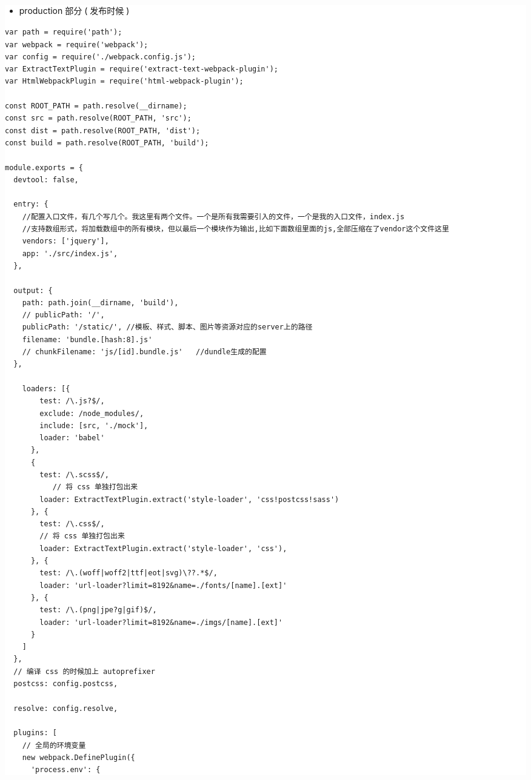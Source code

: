 
- production 部分 ( 发布时候 )

```
var path = require('path');
var webpack = require('webpack');
var config = require('./webpack.config.js');
var ExtractTextPlugin = require('extract-text-webpack-plugin');
var HtmlWebpackPlugin = require('html-webpack-plugin');

const ROOT_PATH = path.resolve(__dirname);
const src = path.resolve(ROOT_PATH, 'src');
const dist = path.resolve(ROOT_PATH, 'dist');
const build = path.resolve(ROOT_PATH, 'build');

module.exports = {
  devtool: false,

  entry: {
    //配置入口文件，有几个写几个。我这里有两个文件。一个是所有我需要引入的文件，一个是我的入口文件，index.js
    //支持数组形式，将加载数组中的所有模块，但以最后一个模块作为输出,比如下面数组里面的js,全部压缩在了vendor这个文件这里
    vendors: ['jquery'],
    app: './src/index.js',
  },

  output: {
    path: path.join(__dirname, 'build'),
    // publicPath: '/',
    publicPath: '/static/', //模板、样式、脚本、图片等资源对应的server上的路径
    filename: 'bundle.[hash:8].js'
    // chunkFilename: 'js/[id].bundle.js'   //dundle生成的配置
  },

    loaders: [{
        test: /\.js?$/,
        exclude: /node_modules/,
        include: [src, './mock'],
        loader: 'babel'
      },
      {
        test: /\.scss$/,
           // 将 css 单独打包出来
        loader: ExtractTextPlugin.extract('style-loader', 'css!postcss!sass')
      }, {
        test: /\.css$/,
        // 将 css 单独打包出来
        loader: ExtractTextPlugin.extract('style-loader', 'css'),
      }, {
        test: /\.(woff|woff2|ttf|eot|svg)\??.*$/,
        loader: 'url-loader?limit=8192&name=./fonts/[name].[ext]'
      }, {
        test: /\.(png|jpe?g|gif)$/,
        loader: 'url-loader?limit=8192&name=./imgs/[name].[ext]'
      }
    ]
  },
  // 编译 css 的时候加上 autoprefixer
  postcss: config.postcss,

  resolve: config.resolve,

  plugins: [
    // 全局的环境变量
    new webpack.DefinePlugin({
      'process.env': {
```